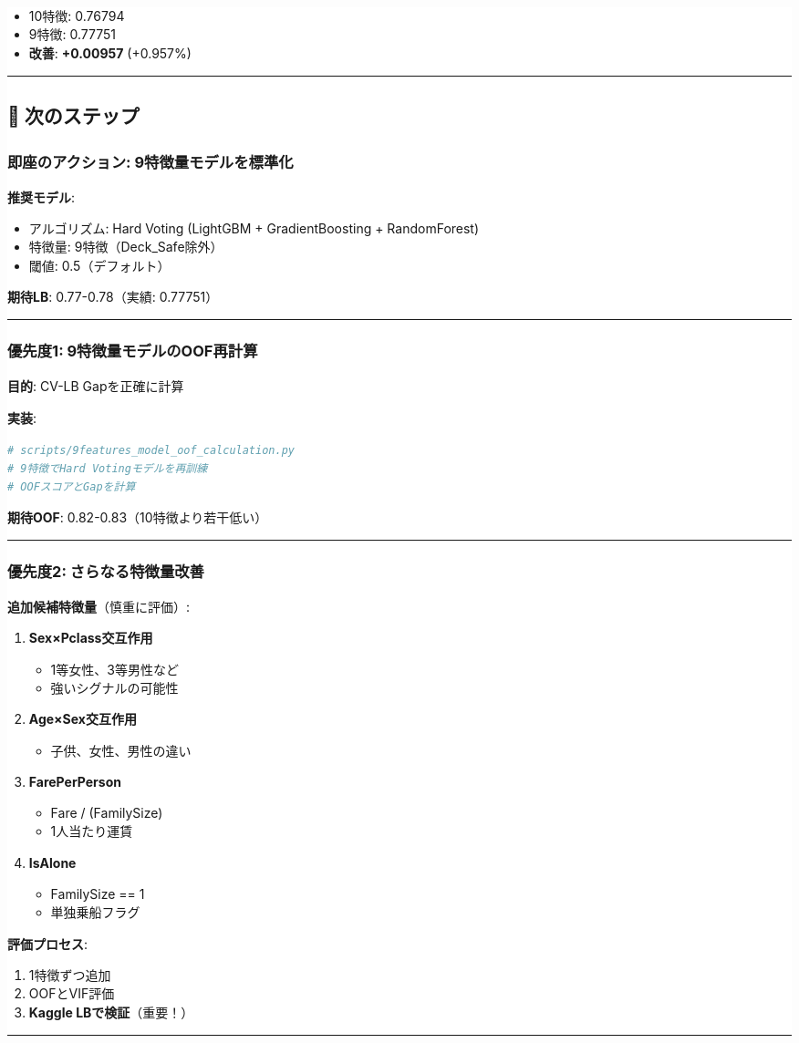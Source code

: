 - 10特徴: 0.76794
- 9特徴: 0.77751
- **改善**: **+0.00957** (+0.957%)

---

## 🚀 次のステップ

### 即座のアクション: 9特徴量モデルを標準化

**推奨モデル**:
- アルゴリズム: Hard Voting (LightGBM + GradientBoosting + RandomForest)
- 特徴量: 9特徴（Deck_Safe除外）
- 閾値: 0.5（デフォルト）

**期待LB**: 0.77-0.78（実績: 0.77751）

---

### 優先度1: 9特徴量モデルのOOF再計算

**目的**: CV-LB Gapを正確に計算

**実装**:
```python
# scripts/9features_model_oof_calculation.py
# 9特徴でHard Votingモデルを再訓練
# OOFスコアとGapを計算
```

**期待OOF**: 0.82-0.83（10特徴より若干低い）

---

### 優先度2: さらなる特徴量改善

**追加候補特徴量**（慎重に評価）:
1. **Sex×Pclass交互作用**
   - 1等女性、3等男性など
   - 強いシグナルの可能性

2. **Age×Sex交互作用**
   - 子供、女性、男性の違い

3. **FarePerPerson**
   - Fare / (FamilySize)
   - 1人当たり運賃

4. **IsAlone**
   - FamilySize == 1
   - 単独乗船フラグ

**評価プロセス**:
1. 1特徴ずつ追加
2. OOFとVIF評価
3. **Kaggle LBで検証**（重要！）

---